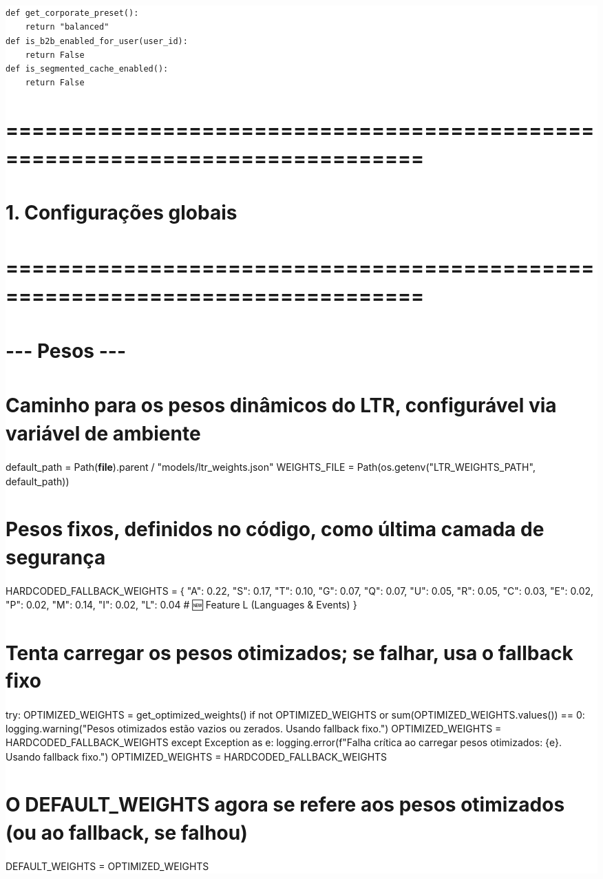     def get_corporate_preset():
        return "balanced"
    def is_b2b_enabled_for_user(user_id):
        return False
    def is_segmented_cache_enabled():
        return False

# =============================================================================
# 1. Configurações globais
# =============================================================================

# --- Pesos ---
# Caminho para os pesos dinâmicos do LTR, configurável via variável de ambiente
default_path = Path(__file__).parent / "models/ltr_weights.json"
WEIGHTS_FILE = Path(os.getenv("LTR_WEIGHTS_PATH", default_path))

# Pesos fixos, definidos no código, como última camada de segurança
HARDCODED_FALLBACK_WEIGHTS = {
    "A": 0.22, "S": 0.17, "T": 0.10, "G": 0.07,
    "Q": 0.07, "U": 0.05, "R": 0.05, "C": 0.03,
    "E": 0.02, "P": 0.02, "M": 0.14, "I": 0.02,
    "L": 0.04  # 🆕 Feature L (Languages & Events)
}

# Tenta carregar os pesos otimizados; se falhar, usa o fallback fixo
try:
    OPTIMIZED_WEIGHTS = get_optimized_weights()
    if not OPTIMIZED_WEIGHTS or sum(OPTIMIZED_WEIGHTS.values()) == 0:
        logging.warning("Pesos otimizados estão vazios ou zerados. Usando fallback fixo.")
        OPTIMIZED_WEIGHTS = HARDCODED_FALLBACK_WEIGHTS
except Exception as e:
    logging.error(f"Falha crítica ao carregar pesos otimizados: {e}. Usando fallback fixo.")
    OPTIMIZED_WEIGHTS = HARDCODED_FALLBACK_WEIGHTS


# O DEFAULT_WEIGHTS agora se refere aos pesos otimizados (ou ao fallback, se falhou)
DEFAULT_WEIGHTS = OPTIMIZED_WEIGHTS
